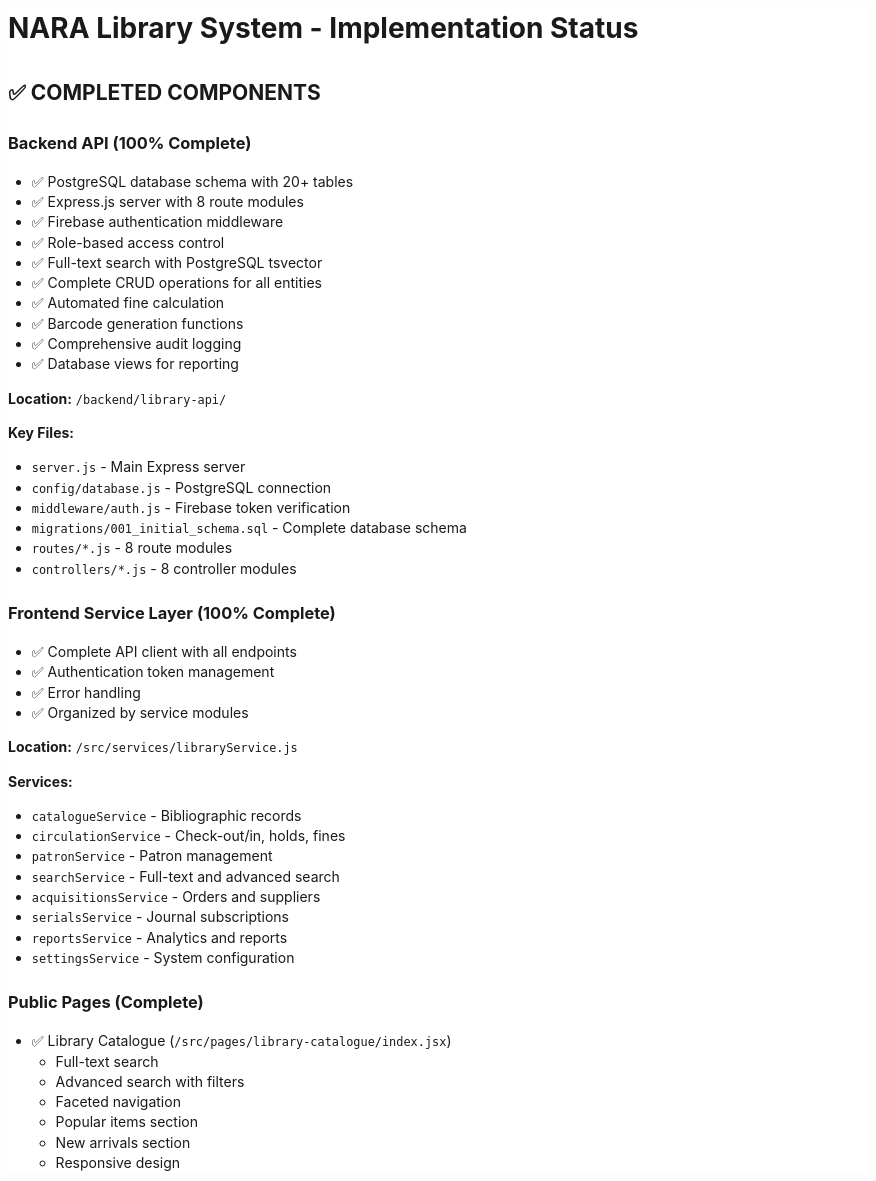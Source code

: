 # NARA Library System - Implementation Status

## ✅ COMPLETED COMPONENTS

### Backend API (100% Complete)
- ✅ PostgreSQL database schema with 20+ tables
- ✅ Express.js server with 8 route modules
- ✅ Firebase authentication middleware
- ✅ Role-based access control
- ✅ Full-text search with PostgreSQL tsvector
- ✅ Complete CRUD operations for all entities
- ✅ Automated fine calculation
- ✅ Barcode generation functions
- ✅ Comprehensive audit logging
- ✅ Database views for reporting

**Location:** `/backend/library-api/`

**Key Files:**
- `server.js` - Main Express server
- `config/database.js` - PostgreSQL connection
- `middleware/auth.js` - Firebase token verification
- `migrations/001_initial_schema.sql` - Complete database schema
- `routes/*.js` - 8 route modules
- `controllers/*.js` - 8 controller modules

### Frontend Service Layer (100% Complete)
- ✅ Complete API client with all endpoints
- ✅ Authentication token management
- ✅ Error handling
- ✅ Organized by service modules

**Location:** `/src/services/libraryService.js`

**Services:**
- `catalogueService` - Bibliographic records
- `circulationService` - Check-out/in, holds, fines
- `patronService` - Patron management
- `searchService` - Full-text and advanced search
- `acquisitionsService` - Orders and suppliers
- `serialsService` - Journal subscriptions
- `reportsService` - Analytics and reports
- `settingsService` - System configuration

### Public Pages (Complete)
- ✅ Library Catalogue (`/src/pages/library-catalogue/index.jsx`)
  - Full-text search
  - Advanced search with filters
  - Faceted navigation
  - Popular items section
  - New arrivals section
  - Responsive design
